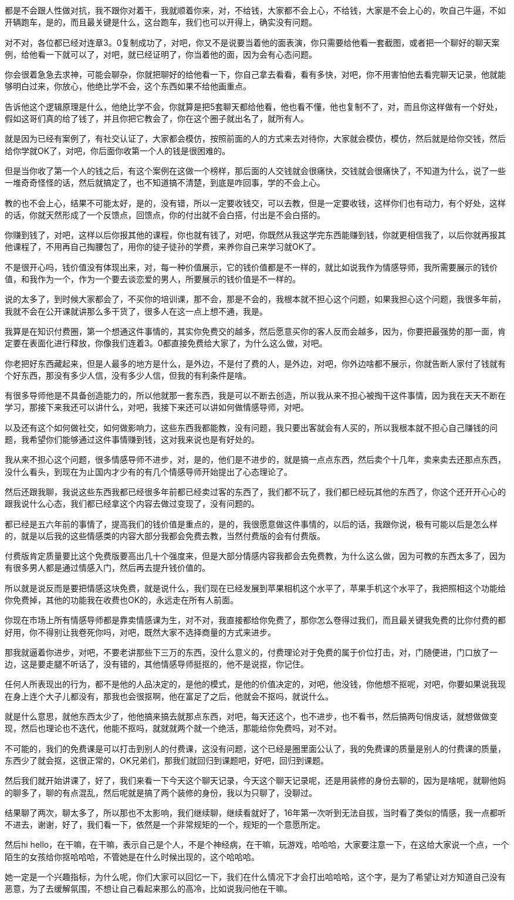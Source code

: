 都是不会跟人性做对抗，我不跟你对着干，我就顺着你来，对，不给钱，大家都不会上心，不给钱，大家是不会上心的，吹自己牛逼，不如开辆跑车，是的，而且最关键是什么，这台跑车，我们也可以开得上，确实没有问题。

对不对，各位都已经对连章3。0复制成功了，对吧，你又不是说要当着他的面表演，你只需要给他看一套截图，或者把一个聊好的聊天案例，给他看一下就可以了，对吧，就已经证明了，你当着他的面，因为会有心态问题。

你会很着急急去求神，可能会聊杂，你就把聊好的给他看一下，你自己拿去看看，看有多快，对吧，你不用害怕他去看完聊天记录，他就能够明白过来，你放心，他绝比学不会，这个东西如果不给他画重点。

告诉他这个逻辑原理是什么，他绝比学不会，你就算是把5套聊天都给他看，他也看不懂，他也复制不了，对，而且你这样做有一个好处，假如这哥们真的给了钱了，并且你把它教会了，你在这个圈子就出名了，就所有人。

就是因为已经有案例了，有社交认证了，大家都会模仿，按照前面的人的方式来去对待你，大家就会模仿，模仿，然后就是给你交钱，然后给你学就OK了，对吧，你后面你收第一个人的钱是很困难的。

但是当你收了第一个人的钱之后，有这个案例在这做一个榜样，那后面的人交钱就会很痛快，交钱就会很痛快了，不知道为什么，说了一些一堆奇奇怪怪的话，然后就搞定了，也不知道搞不清楚，到底是咋回事，学的不会上心。

教的也不会上心，结果不可能太好，是的，没有错，所以一定要收钱交，可以去教，但是一定要收钱，这样你们也有动力，有个好处，这样的话，你就天然形成了一个反馈点，回馈点，你的付出就不会白搭，付出是不会白搭的。

你赚到钱了，对吧，这样以后你报其他的课程，你也就有钱了，对吧，你既然从我这学完东西能赚到钱，你就更相信我了，以后你就再报其他课程了，不用再自己掏腰包了，用你的徒子徒孙的学费，来养你自己来学习就OK了。

不是很开心吗，钱价值没有体现出来，对，每一种价值展示，它的钱价值都是不一样的，就比如说我作为情感导师，我所需要展示的钱价值，和我作为一个，作为一个要去谈恋爱的男人，所要展示的钱价值是不一样的。

说的太多了，到时候大家都会了，不买你的培训课，那不会，那是不会的，我根本就不担心这个问题，如果我担心这个问题，我很多年前，我就不会在公开课就讲那么多干货了，很多人在这一点上想不通，我是。

我算是在知识付费圈，第一个想通这件事情的，其实你免费交的越多，然后愿意买你的客人反而会越多，因为，你要把最强势的那一面，肯定要在表面化进行释放，你像我们连着3。0都直接免费给大家了，为什么这么做，对吧。

你老把好东西藏起来，但是人最多的地方是什么，是外边，不是付了费的人，是外边，对吧，你外边啥都不展示，你就告断人家付了钱就有个好东西，那没有多少人信，没有多少人信，但我的有利条件是啥。

有很多导师他是不具备创造能力的，所以他就那一套东西，我是可以不断去创造，所以我从来不担心被掏干这件事情，因为我在天天不断在学习，那接下来我还可以讲什么，对吧，我接下来还可以讲如何做情感导师，对吧。

以及还有这个如何做社交，如何做影响力，这些东西我都能教，没有问题，我只要出客就会有人买的，所以我根本就不担心自己赚钱的问题，我希望你们能够通过这件事情赚到钱，这对我来说也是有好处的。

我从来不担心这个问题，很多情感导师不进步，对，是的，他们是不进步的，就是搞一点点东西，然后卖个十几年，卖来卖去还那点东西，没什么看头，到现在为止国内才少有的有几个情感导师开始提出了心态理论了。

然后还跟我聊，我说这些东西我都已经很多年前都已经卖过客的东西了，我们都不玩了，我们都已经玩其他的东西了，你这个还开开心心的跟我说什么心态，我们都已经拿这个内容去做过变现了，没有问题的。

都已经是五六年前的事情了，提高我们的钱价值是重点的，是的，我很愿意做这件事情的，以后的话，我跟你说，极有可能以后是怎么样的，就是以后我的这些情感类的内容大部分我都会免费去教，当然付费版的会有付费版。

付费版肯定质量要比这个免费版要高出几十个强度来，但是大部分情感内容我都会去免费教，为什么这么做，因为可教的东西太多了，因为有很多男人都是通过情感入门，然后再去提升钱价值的。

所以就是说反而是要把情感这块免费，就是说什么，我们现在已经发展到苹果相机这个水平了，苹果手机这个水平了，我把照相这个功能给你免费掉，其他的功能我在收费也OK的，永远走在所有人前面。

你现在市场上所有情感导师都是靠卖情感课为生，对不对，我直接都给你免费了，那你怎么卷得过我们，而且最关键我免费的比你付费的都好用，你不得别让我卷死你吗，对吧，既然大家不选择商量的方式来进步。

那我就逼着你进步，对吧，不要老讲那些下三万的东西，没什么意义的，付费理论对于免费的属于价位打击，对，门随便进，门口放了一边，这是要走腿不听话了，没有错的，其他情感导师挺抠的，他不是说抠，你记住。

任何人所表现出的行为，都不是他的人品决定的，是他的模式，是他的价值决定的，对吧，他没钱，你他想不抠呢，对吧，你要如果说我现在身上连个大子儿都没有，那我也会很抠啊，他在富足了之后，他就会不抠吗，就说什么。

就是什么意思，就他东西太少了，他他搞来搞去就那点东西，对吧，每天还这个，也不进步，也不看书，然后搞两句俏皮话，就想做做变现，然后也理论也不迭代，他能不抠吗，就就就两个就一个绝活，那能给你免费吗，对不对。

不可能的，我们的免费课是可以打击到别人的付费课，这没有问题，这个已经是圈里面公认了，我的免费课的质量是别人的付费课的质量，东西少了就会抠，这很正常的，OK兄弟们，那我们就回归到课题吧，好吧，回归到课题。

然后我们就开始讲课了，好了，我们来看一下今天这个聊天记录，今天这个聊天记录呢，还是用装修的身份去聊的，因为是啥呢，就聊他妈的聊多了，聊的有点混乱，然后呢就是搞了两个装修的身份，我以为只聊了，没聊过。

结果聊了两次，聊太多了，所以那也不太影响，我们继续聊，继续看就好了，16年第一次听到无法自拔，当时看了类似的情感，我一点都听不进去，谢谢，好了，我们看一下，依然是一个非常规矩的一个，规矩的一个意愿所定。

然后hi hello，在干嘛，在干嘛，表示自己是个人，不是个神经病，在干嘛，玩游戏，哈哈哈，大家要注意一下，在这给大家说一个点，一个陌生的女孩给你抠哈哈哈，不管她是在什么时候出现的，这个哈哈哈。

她一定是一个兴趣指标，为什么呢，你们大家可以回忆一下，我们在什么情况下才会打出哈哈哈，这个字，是为了希望让对方知道自己没有恶意，为了去缓解氛围，不想让自己看起来那么的高冷，比如说我问他在干嘛。
